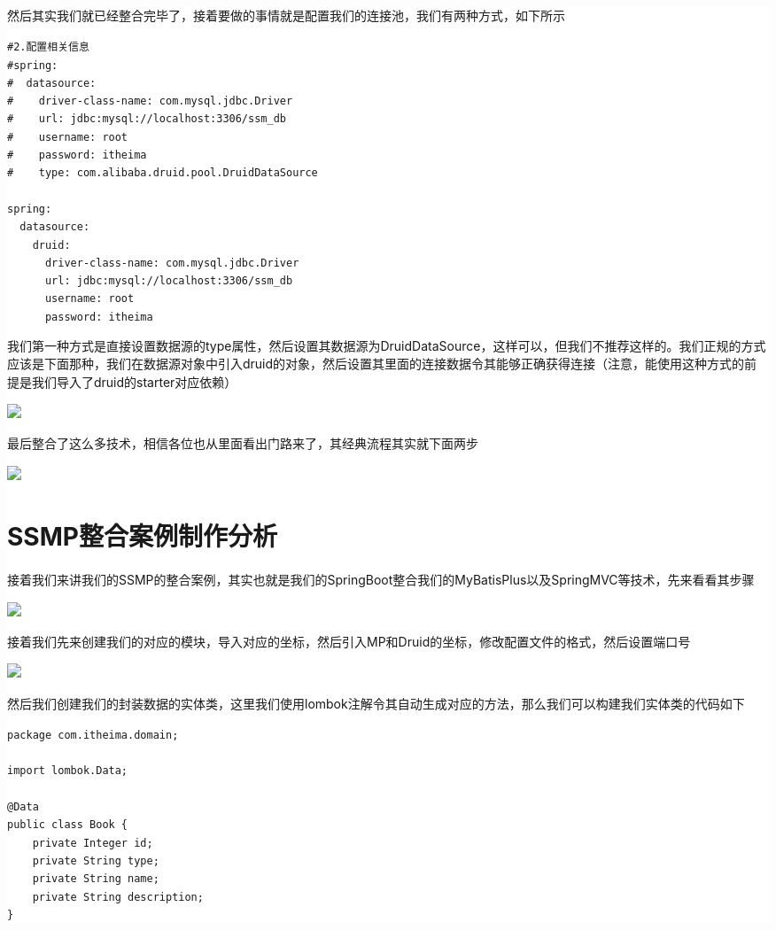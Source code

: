 然后其实我们就已经整合完毕了，接着要做的事情就是配置我们的连接池，我们有两种方式，如下所示

```
#2.配置相关信息
#spring:
#  datasource:
#    driver-class-name: com.mysql.jdbc.Driver
#    url: jdbc:mysql://localhost:3306/ssm_db
#    username: root
#    password: itheima
#    type: com.alibaba.druid.pool.DruidDataSource

spring:
  datasource:
    druid:
      driver-class-name: com.mysql.jdbc.Driver
      url: jdbc:mysql://localhost:3306/ssm_db
      username: root
      password: itheima

```

我们第一种方式是直接设置数据源的type属性，然后设置其数据源为DruidDataSource，这样可以，但我们不推荐这样的。我们正规的方式应该是下面那种，我们在数据源对象中引入druid的对象，然后设置其里面的连接数据令其能够正确获得连接（注意，能使用这种方式的前提是我们导入了druid的starter对应依赖）

![](https://rolin-typora.oss-cn-guangzhou.aliyuncs.com/WEBRESOURCEc34578b04c39829cb15709d958640404.png)

最后整合了这么多技术，相信各位也从里面看出门路来了，其经典流程其实就下面两步

![](https://rolin-typora.oss-cn-guangzhou.aliyuncs.com/WEBRESOURCE175a1549ef76baf10074f75ef34e7875.png)

# SSMP整合案例制作分析

接着我们来讲我们的SSMP的整合案例，其实也就是我们的SpringBoot整合我们的MyBatisPlus以及SpringMVC等技术，先来看看其步骤

![](https://rolin-typora.oss-cn-guangzhou.aliyuncs.com/WEBRESOURCEa2b5104222761dbcae73030bbd44bbd4.png)

接着我们先来创建我们的对应的模块，导入对应的坐标，然后引入MP和Druid的坐标，修改配置文件的格式，然后设置端口号

![](https://rolin-typora.oss-cn-guangzhou.aliyuncs.com/WEBRESOURCEc2a478d53937647e7f3f8f36f7a43da1.png)

然后我们创建我们的封装数据的实体类，这里我们使用lombok注解令其自动生成对应的方法，那么我们可以构建我们实体类的代码如下

```
package com.itheima.domain;

import lombok.Data;

@Data
public class Book {
    private Integer id;
    private String type;
    private String name;
    private String description;
}

```
